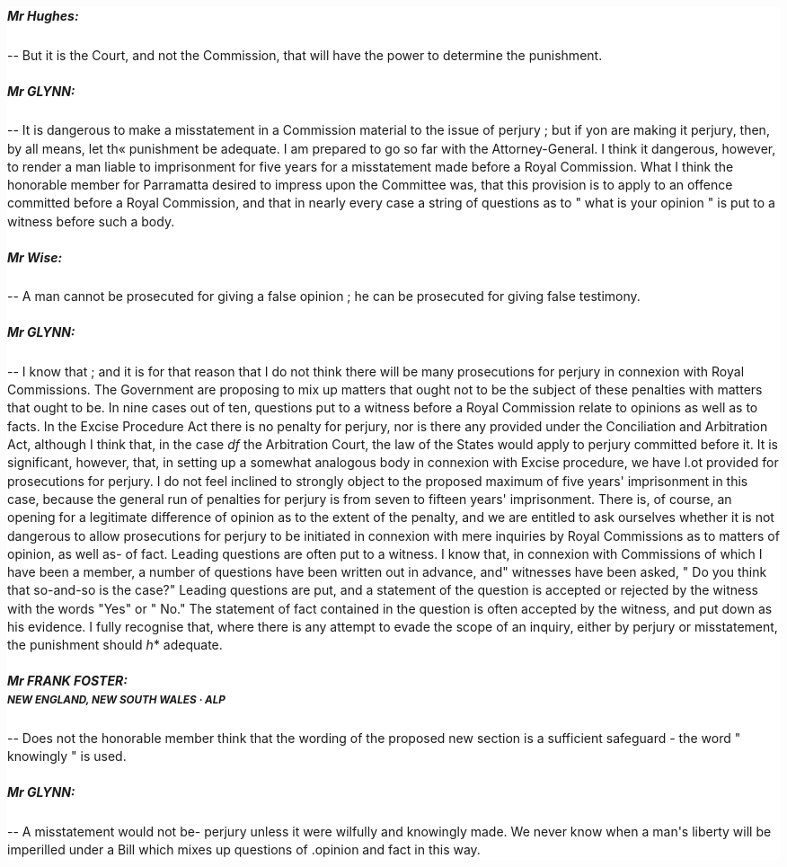 ##### Mr Hughes:

--  But it is the Court, and not the Commission, that will have the power to determine the punishment. 

##### Mr GLYNN:

-- It is dangerous to make a misstatement in a Commission material to the issue of perjury ; but if yon are making it perjury, then, by all means, let th« punishment be adequate. I am prepared to go so far with the Attorney-General. I think it dangerous, however, to render  a  man liable to imprisonment for five years for a misstatement made before a Royal Commission. What I think the honorable member for Parramatta desired to impress upon the Committee was, that this provision is to apply to an offence committed before a Royal Commission, and that in nearly every case a string of questions as to " what is your opinion " is put to a witness before such a body. 

##### Mr Wise:

--  A man cannot be prosecuted for giving a false opinion ; he can be prosecuted for giving false testimony. 

##### Mr GLYNN:

-- I know that ; and it is for that reason that I do not think there will be many prosecutions for perjury in connexion with Royal Commissions. The Government are proposing to mix up matters that ought not to be the subject of these penalties with matters that ought to be. In nine cases out of ten, questions put to a witness before a Royal Commission relate to opinions as well as to facts. In the Excise Procedure Act there is no penalty for perjury, nor is there any provided under the Conciliation and Arbitration Act, although I think that, in the case  *df*  the Arbitration Court, the law of the States would apply to perjury committed before it. It is significant, however, that, in setting up a somewhat analogous body in connexion with Excise procedure, we have l.ot provided for prosecutions for perjury. I do not feel inclined to strongly object to the proposed maximum of five years' imprisonment in this case, because the general run of penalties for perjury is from seven to fifteen years' imprisonment. There is, of course, an opening for a legitimate  difference of opinion as to the extent of the penalty, and we are entitled to ask ourselves whether it is not dangerous to allow prosecutions for perjury to be initiated in connexion with mere inquiries by Royal Commissions as to matters of opinion, as well as- of fact.  Leading questions are often put to a witness. I know that, in connexion with Commissions of which I have been a member, a number of questions have been written out in advance, and" witnesses have been asked, " Do you think that so-and-so is the case?" Leading questions are put, and a statement of the question is accepted or rejected by the witness with the words "Yes" or " No." The statement of fact contained in the question is often accepted by the witness, and put down as his evidence. I fully recognise that, where there is any attempt to evade the scope of an inquiry, either by perjury or misstatement, the punishment should  *h**  adequate. 

##### Mr FRANK FOSTER:<br><small class="text-muted">NEW ENGLAND, NEW SOUTH WALES &middot; ALP</small>

-- Does not the honorable member think that the wording of the proposed new section is a sufficient safeguard - the word " knowingly " is used. 

##### Mr GLYNN:

-- A misstatement would not be- perjury unless it were wilfully and knowingly made. We never know when a man's liberty will be imperilled under a Bill which mixes up questions of .opinion and fact in this way. 
